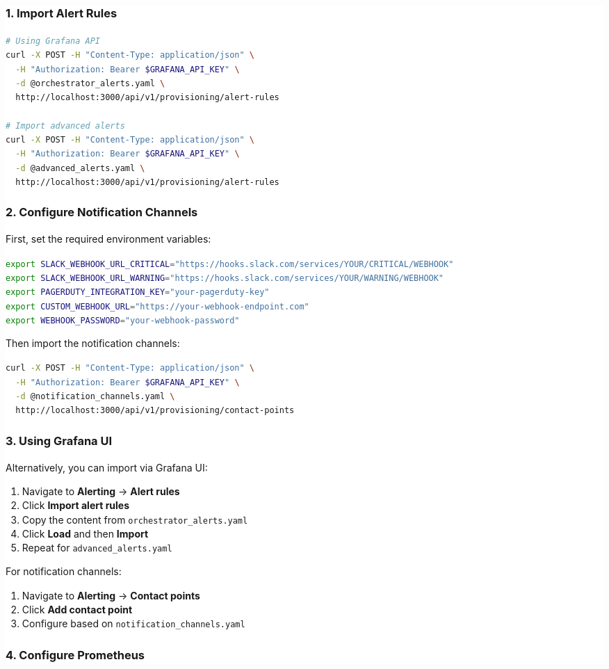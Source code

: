 ### 1. Import Alert Rules

```bash
# Using Grafana API
curl -X POST -H "Content-Type: application/json" \
  -H "Authorization: Bearer $GRAFANA_API_KEY" \
  -d @orchestrator_alerts.yaml \
  http://localhost:3000/api/v1/provisioning/alert-rules

# Import advanced alerts
curl -X POST -H "Content-Type: application/json" \
  -H "Authorization: Bearer $GRAFANA_API_KEY" \
  -d @advanced_alerts.yaml \
  http://localhost:3000/api/v1/provisioning/alert-rules
```

### 2. Configure Notification Channels

First, set the required environment variables:

```bash
export SLACK_WEBHOOK_URL_CRITICAL="https://hooks.slack.com/services/YOUR/CRITICAL/WEBHOOK"
export SLACK_WEBHOOK_URL_WARNING="https://hooks.slack.com/services/YOUR/WARNING/WEBHOOK"
export PAGERDUTY_INTEGRATION_KEY="your-pagerduty-key"
export CUSTOM_WEBHOOK_URL="https://your-webhook-endpoint.com"
export WEBHOOK_PASSWORD="your-webhook-password"
```

Then import the notification channels:

```bash
curl -X POST -H "Content-Type: application/json" \
  -H "Authorization: Bearer $GRAFANA_API_KEY" \
  -d @notification_channels.yaml \
  http://localhost:3000/api/v1/provisioning/contact-points
```

### 3. Using Grafana UI

Alternatively, you can import via Grafana UI:

1. Navigate to **Alerting** → **Alert rules**
2. Click **Import alert rules**
3. Copy the content from `orchestrator_alerts.yaml`
4. Click **Load** and then **Import**
5. Repeat for `advanced_alerts.yaml`

For notification channels:

1. Navigate to **Alerting** → **Contact points**
2. Click **Add contact point**
3. Configure based on `notification_channels.yaml`

### 4. Configure Prometheus

